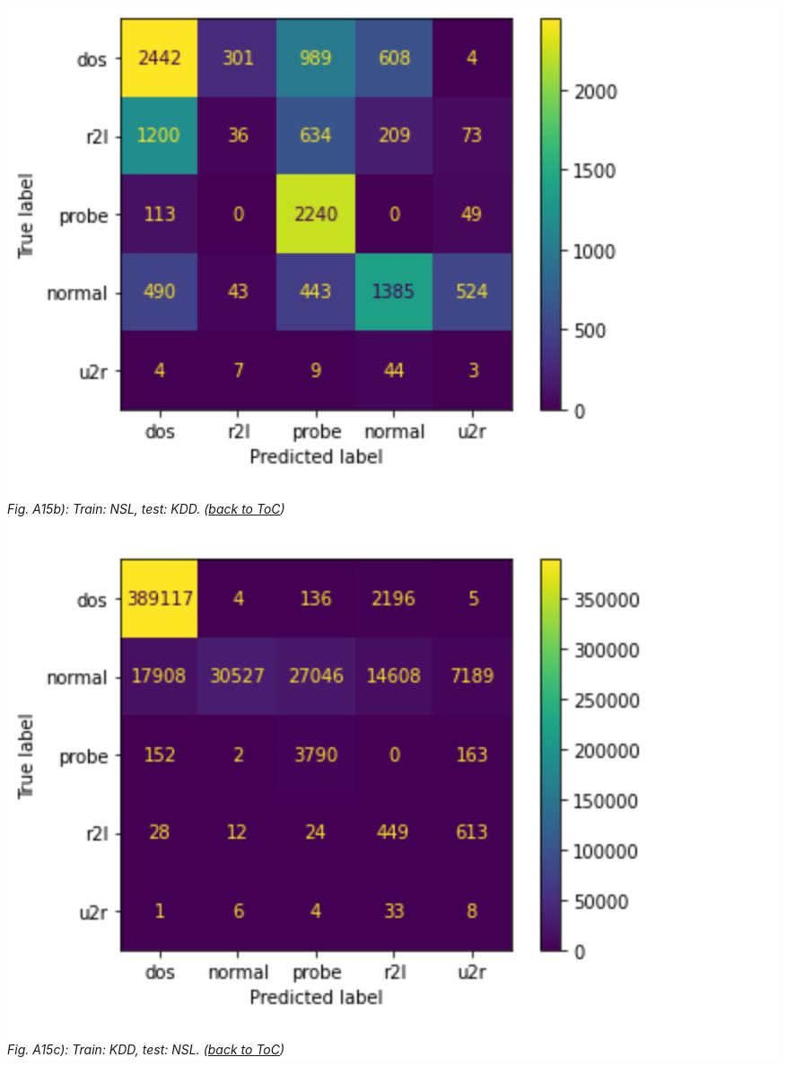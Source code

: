 ![Train: NSL, test: NSL.](Images//NSL-NSL_GNB.svg)
###### Fig. A15b): Train: NSL, test: KDD. \([back to ToC](./README.md/#table-of-contents)\)
![Train: NSL, test: KDD.](Images/NSL-KDD_GNB.svg)
###### Fig. A15c): Train: KDD, test: NSL. \([back to ToC](./README.md/#table-of-contents)\)